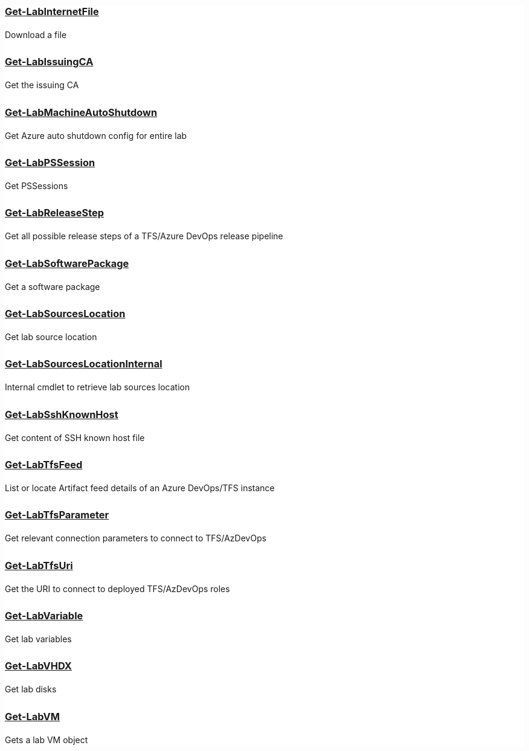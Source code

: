 ### [Get-LabInternetFile](Get-LabInternetFile.md)
Download a file

### [Get-LabIssuingCA](Get-LabIssuingCA.md)
Get the issuing CA

### [Get-LabMachineAutoShutdown](Get-LabMachineAutoShutdown.md)
Get Azure auto shutdown config for entire lab

### [Get-LabPSSession](Get-LabPSSession.md)
Get PSSessions

### [Get-LabReleaseStep](Get-LabReleaseStep.md)
Get all possible release steps of a TFS/Azure DevOps release pipeline

### [Get-LabSoftwarePackage](Get-LabSoftwarePackage.md)
Get a software package

### [Get-LabSourcesLocation](Get-LabSourcesLocation.md)
Get lab source location

### [Get-LabSourcesLocationInternal](Get-LabSourcesLocationInternal.md)
Internal cmdlet to retrieve lab sources location

### [Get-LabSshKnownHost](Get-LabSshKnownHost.md)
Get content of SSH known host file

### [Get-LabTfsFeed](Get-LabTfsFeed.md)
List or locate Artifact feed details of an Azure DevOps/TFS instance

### [Get-LabTfsParameter](Get-LabTfsParameter.md)
Get relevant connection parameters to connect to TFS/AzDevOps

### [Get-LabTfsUri](Get-LabTfsUri.md)
Get the URI to connect to deployed TFS/AzDevOps roles

### [Get-LabVariable](Get-LabVariable.md)
Get lab variables

### [Get-LabVHDX](Get-LabVHDX.md)
Get lab disks

### [Get-LabVM](Get-LabVM.md)
Gets a lab VM object
